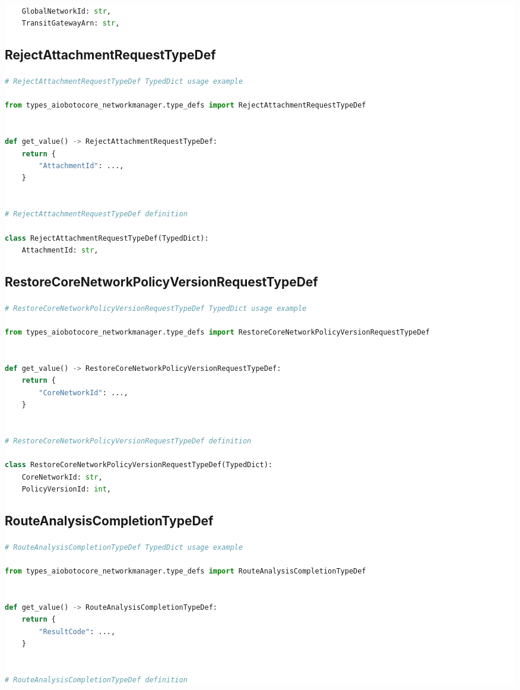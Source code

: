 ```python
    GlobalNetworkId: str,
    TransitGatewayArn: str,
```


## RejectAttachmentRequestTypeDef

```python
# RejectAttachmentRequestTypeDef TypedDict usage example

from types_aiobotocore_networkmanager.type_defs import RejectAttachmentRequestTypeDef


def get_value() -> RejectAttachmentRequestTypeDef:
    return {
        "AttachmentId": ...,
    }


# RejectAttachmentRequestTypeDef definition

class RejectAttachmentRequestTypeDef(TypedDict):
    AttachmentId: str,
```


## RestoreCoreNetworkPolicyVersionRequestTypeDef

```python
# RestoreCoreNetworkPolicyVersionRequestTypeDef TypedDict usage example

from types_aiobotocore_networkmanager.type_defs import RestoreCoreNetworkPolicyVersionRequestTypeDef


def get_value() -> RestoreCoreNetworkPolicyVersionRequestTypeDef:
    return {
        "CoreNetworkId": ...,
    }


# RestoreCoreNetworkPolicyVersionRequestTypeDef definition

class RestoreCoreNetworkPolicyVersionRequestTypeDef(TypedDict):
    CoreNetworkId: str,
    PolicyVersionId: int,
```


## RouteAnalysisCompletionTypeDef

```python
# RouteAnalysisCompletionTypeDef TypedDict usage example

from types_aiobotocore_networkmanager.type_defs import RouteAnalysisCompletionTypeDef


def get_value() -> RouteAnalysisCompletionTypeDef:
    return {
        "ResultCode": ...,
    }


# RouteAnalysisCompletionTypeDef definition

```